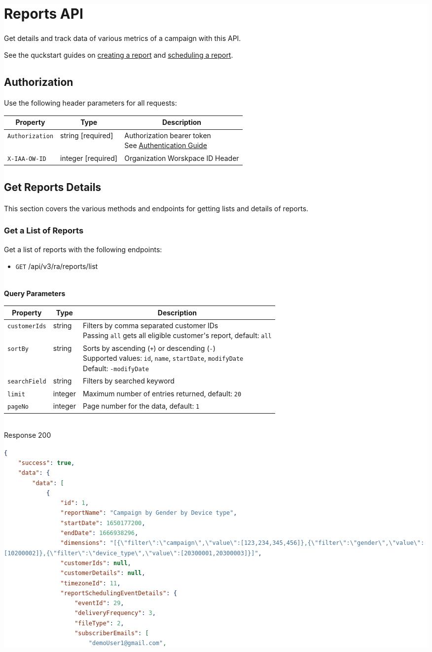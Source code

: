 # Reports API

Get details and track data of various metrics of a campaign with this API. 

See the quckstart guides on [creating a report](/Reporting-API-Quickstart-Guide.md) and [scheduling a report](/Schedule-Report-API-Quickstart-Guide.md). 

## Authorization

Use the following header parameters for all requests:

| Property | Type | Description |
| ---- | ---- | --- |
| `Authorization` | string [required] | Authorization bearer token <br>See [Authentication Guide](/Authentication-Quickstart-Guide.md) |
| `X-IAA-OW-ID` | integer [required] | Organization Worskpace ID Header |

## Get Reports Details

This section covers the various methods and endpoints for getting lists and details of reports.

### Get a List of Reports

Get a list of reports with the following endpoints:

* `GET` /api/v3/ra/reports/list

\
**Query Parameters**

| Property | Type | Description |
| ---- | ---- | --- |
| `customerIds` | string | Filters by comma separated customer IDs <br>Passing `all` gets all eligible customer's report, default: `all` |
| `sortBy` | string | Sorts by ascending (`+`) or descending (`-`) <br>Supported values: `id`, `name`, `startDate`, `modifyDate`<br>Default: `-modifyDate` |
| `searchField` | string | Filters by searched keyword |
| `limit` | integer | Maximum number of entries returned, default: `20` |
| `pageNo` | integer | Page number for the data, default: `1` |

\
Response 200

```json
{
    "success": true,
    "data": {
        "data": [
            {
                "id": 1,
                "reportName": "Campaign by Gender by Device type",
                "startDate": 1650177200,
                "endDate": 1666938296,
                "dimensions": "[{\"filter\":\"campaign\",\"value\":[123,234,345,456]},{\"filter\":\"gender\",\"value\":[10200002]},{\"filter\":\"device_type\",\"value\":[20300001,20300003]}]",
                "customerIds": null,
                "customerDetails": null,
                "timezoneId": 11,
                "reportSchedulingEventDetails": {
                    "eventId": 29,
                    "deliveryFrequency": 3,
                    "fileType": 2,
                    "subscriberEmails": [
                        "demoUser1@gmail.com",
```